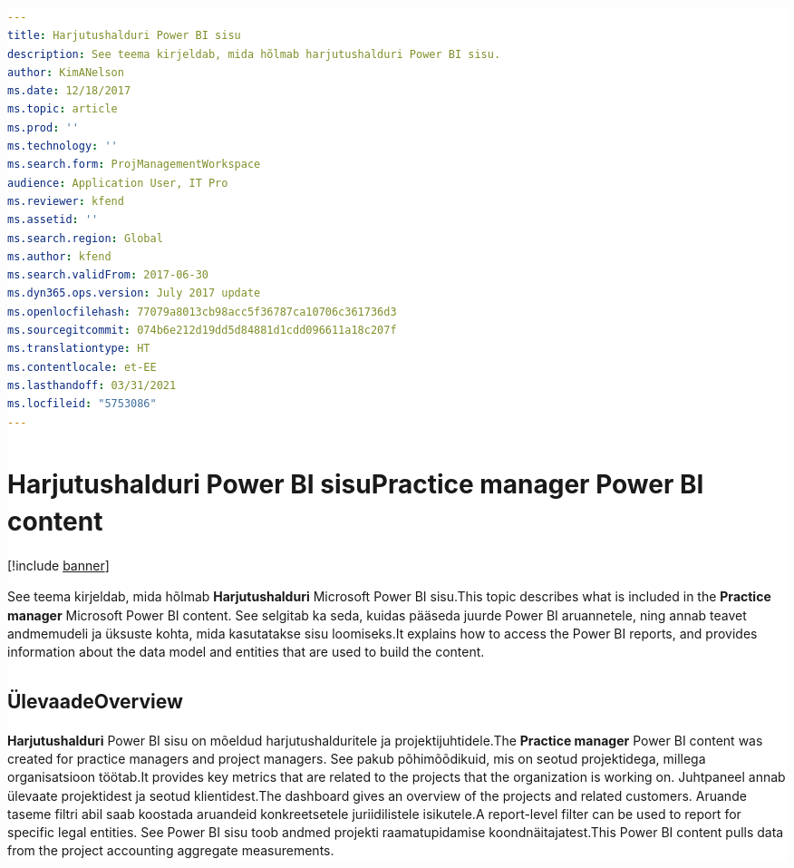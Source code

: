 ```yaml
---
title: Harjutushalduri Power BI sisu
description: See teema kirjeldab, mida hõlmab harjutushalduri Power BI sisu.
author: KimANelson
ms.date: 12/18/2017
ms.topic: article
ms.prod: ''
ms.technology: ''
ms.search.form: ProjManagementWorkspace
audience: Application User, IT Pro
ms.reviewer: kfend
ms.assetid: ''
ms.search.region: Global
ms.author: kfend
ms.search.validFrom: 2017-06-30
ms.dyn365.ops.version: July 2017 update
ms.openlocfilehash: 77079a8013cb98acc5f36787ca10706c361736d3
ms.sourcegitcommit: 074b6e212d19dd5d84881d1cdd096611a18c207f
ms.translationtype: HT
ms.contentlocale: et-EE
ms.lasthandoff: 03/31/2021
ms.locfileid: "5753086"
---
```

# <a name="practice-manager-power-bi-content"></a><span data-ttu-id="11e9c-103">Harjutushalduri Power BI sisu</span><span class="sxs-lookup"><span data-stu-id="11e9c-103">Practice manager Power BI content</span></span>

[!include [banner](../includes/banner.md)]

<span data-ttu-id="11e9c-104">See teema kirjeldab, mida hõlmab **Harjutushalduri** Microsoft Power BI sisu.</span><span class="sxs-lookup"><span data-stu-id="11e9c-104">This topic describes what is included in the **Practice manager** Microsoft Power BI content.</span></span> <span data-ttu-id="11e9c-105">See selgitab ka seda, kuidas pääseda juurde Power BI aruannetele, ning annab teavet andmemudeli ja üksuste kohta, mida kasutatakse sisu loomiseks.</span><span class="sxs-lookup"><span data-stu-id="11e9c-105">It explains how to access the Power BI reports, and provides information about the data model and entities that are used to build the content.</span></span>

## <a name="overview"></a><span data-ttu-id="11e9c-106">Ülevaade</span><span class="sxs-lookup"><span data-stu-id="11e9c-106">Overview</span></span>

<span data-ttu-id="11e9c-107">**Harjutushalduri** Power BI sisu on mõeldud harjutushalduritele ja projektijuhtidele.</span><span class="sxs-lookup"><span data-stu-id="11e9c-107">The **Practice manager** Power BI content was created for practice managers and project managers.</span></span> <span data-ttu-id="11e9c-108">See pakub põhimõõdikuid, mis on seotud projektidega, millega organisatsioon töötab.</span><span class="sxs-lookup"><span data-stu-id="11e9c-108">It provides key metrics that are related to the projects that the organization is working on.</span></span> <span data-ttu-id="11e9c-109">Juhtpaneel annab ülevaate projektidest ja seotud klientidest.</span><span class="sxs-lookup"><span data-stu-id="11e9c-109">The dashboard gives an overview of the projects and related customers.</span></span> <span data-ttu-id="11e9c-110">Aruande taseme filtri abil saab koostada aruandeid konkreetsetele juriidilistele isikutele.</span><span class="sxs-lookup"><span data-stu-id="11e9c-110">A report-level filter can be used to report for specific legal entities.</span></span> <span data-ttu-id="11e9c-111">See Power BI sisu toob andmed projekti raamatupidamise koondnäitajatest.</span><span class="sxs-lookup"><span data-stu-id="11e9c-111">This Power BI content pulls data from the project accounting aggregate measurements.</span></span>
